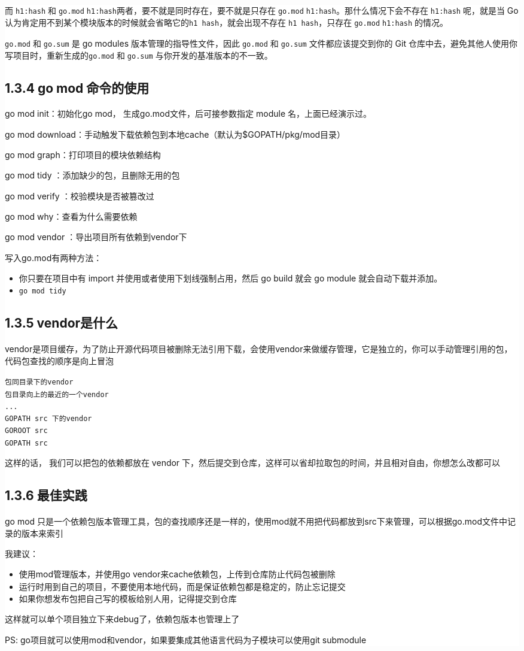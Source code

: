 而  `h1:hash` 和 `go.mod` `h1:hash`两者，要不就是同时存在，要不就是只存在 `go.mod` `h1:hash`。那什么情况下会不存在 `h1:hash` 呢，就是当 Go
认为肯定用不到某个模块版本的时候就会省略它的`h1 hash`，就会出现不存在 `h1 hash`，只存在 `go.mod` `h1:hash` 的情况。

`go.mod` 和 `go.sum` 是 go modules 版本管理的指导性文件，因此 `go.mod` 和 `go.sum` 文件都应该提交到你的 Git 仓库中去，避免其他人使用你写项目时，重新生成的`go.mod`
和 `go.sum` 与你开发的基准版本的不一致。

## 1.3.4 go mod 命令的使用

go mod init：初始化go mod， 生成go.mod文件，后可接参数指定 module 名，上面已经演示过。

go mod download：手动触发下载依赖包到本地cache（默认为$GOPATH/pkg/mod目录）

go mod graph：打印项目的模块依赖结构

go mod tidy ：添加缺少的包，且删除无用的包

go mod verify ：校验模块是否被篡改过

go mod why：查看为什么需要依赖

go mod vendor ：导出项目所有依赖到vendor下

写入go.mod有两种方法：

* 你只要在项目中有 import 并使用或者使用下划线强制占用，然后 go build 就会 go module 就会自动下载并添加。
* `go mod tidy`

## 1.3.5 vendor是什么

vendor是项目缓存，为了防止开源代码项目被删除无法引用下载，会使用vendor来做缓存管理，它是独立的，你可以手动管理引用的包，代码包查找的顺序是向上冒泡

```shell
包同目录下的vendor
包目录向上的最近的一个vendor
...
GOPATH src 下的vendor
GOROOT src
GOPATH src
```

这样的话， 我们可以把包的依赖都放在 vendor 下，然后提交到仓库，这样可以省却拉取包的时间，并且相对自由，你想怎么改都可以

## 1.3.6 最佳实践

go mod 只是一个依赖包版本管理工具，包的查找顺序还是一样的，使用mod就不用把代码都放到src下来管理，可以根据go.mod文件中记录的版本来索引

我建议：

* 使用mod管理版本，并使用go vendor来cache依赖包，上传到仓库防止代码包被删除
* 运行时用到自己的项目，不要使用本地代码，而是保证依赖包都是稳定的，防止忘记提交
* 如果你想发布包把自己写的模板给别人用，记得提交到仓库

这样就可以单个项目独立下来debug了，依赖包版本也管理上了

PS: go项目就可以使用mod和vendor，如果要集成其他语言代码为子模块可以使用git submodule
